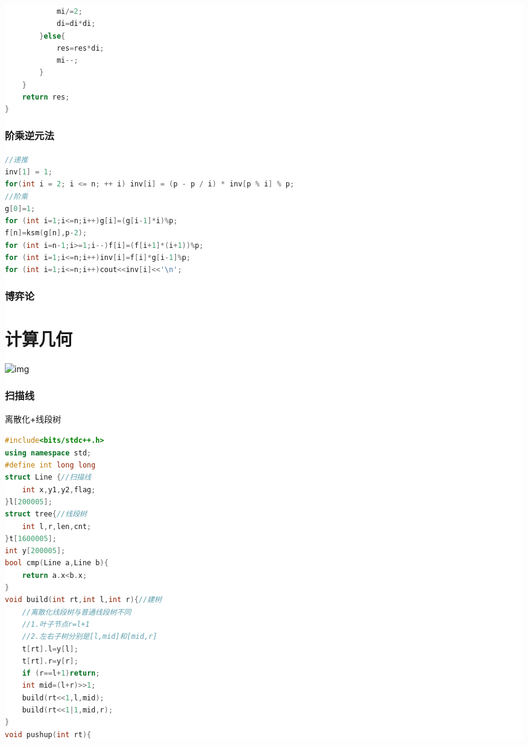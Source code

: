 ```c++
			mi/=2;
			di=di*di;
		}else{
			res=res*di;
			mi--;
		}
	}
	return res;
}
```

### **阶乘逆元法**

```c++
//递推
inv[1] = 1;
for(int i = 2; i <= n; ++ i) inv[i] = (p - p / i) * inv[p % i] % p;   
//阶乘
g[0]=1;
for (int i=1;i<=n;i++)g[i]=(g[i-1]*i)%p;
f[n]=ksm(g[n],p-2);
for (int i=n-1;i>=1;i--)f[i]=(f[i+1]*(i+1))%p;    
for (int i=1;i<=n;i++)inv[i]=f[i]*g[i-1]%p;
for (int i=1;i<=n;i++)cout<<inv[i]<<'\n';
```

### 博弈论



# 计算几何

![img](https://img-blog.csdn.net/20180524193743628?watermark/2/text/aHR0cHM6Ly9ibG9nLmNzZG4ubmV0L3dzeF85OTk5/font/5a6L5L2T/fontsize/400/fill/I0JBQkFCMA==/dissolve/70)

### 扫描线

离散化+线段树

```c++
#include<bits/stdc++.h>
using namespace std;
#define int long long
struct Line {//扫描线
	int x,y1,y2,flag;
}l[200005]; 
struct tree{//线段树
	int l,r,len,cnt;
}t[1600005];
int y[200005];
bool cmp(Line a,Line b){
	return a.x<b.x;
}
void build(int rt,int l,int r){//建树
    //离散化线段树与普通线段树不同
    //1.叶子节点r=l+1
    //2.左右子树分别是[l,mid]和[mid,r]
	t[rt].l=y[l];
	t[rt].r=y[r];
	if (r==l+1)return;
	int mid=(l+r)>>1;
	build(rt<<1,l,mid);
	build(rt<<1|1,mid,r);
}
void pushup(int rt){
```